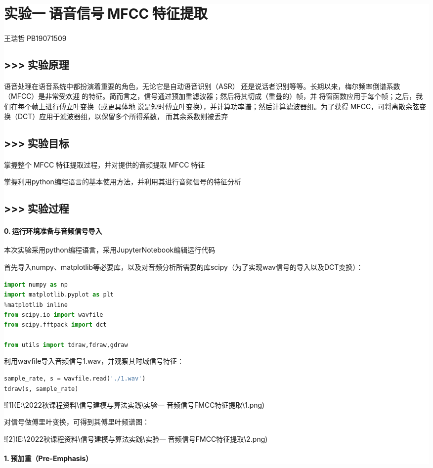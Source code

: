 # 实验一 语音信号 MFCC 特征提取

王瑞哲  PB19071509



## >>> 实验原理

语音处理在语音系统中都扮演着重要的角色，无论它是自动语音识别（ASR） 还是说话者识别等等。长期以来，梅尔频率倒谱系数（MFCC）是非常受欢迎 的特征。简而言之，信号通过预加重滤波器；然后将其切成（重叠的）帧，并 将窗函数应用于每个帧；之后，我们在每个帧上进行傅立叶变换（或更具体地 说是短时傅立叶变换），并计算功率谱；然后计算滤波器组。为了获得 MFCC，可将离散余弦变换（DCT）应用于滤波器组，以保留多个所得系数， 而其余系数则被丢弃



## >>> 实验目标

掌握整个 MFCC 特征提取过程，并对提供的音频提取 MFCC 特征

掌握利用python编程语言的基本使用方法，并利用其进行音频信号的特征分析



## >>> 实验过程

#### 0. 运行环境准备与音频信号导入

本次实验采用python编程语言，采用JupyterNotebook编辑运行代码

首先导入numpy、matplotlib等必要库，以及对音频分析所需要的库scipy（为了实现wav信号的导入以及DCT变换）：

```python
import numpy as np
import matplotlib.pyplot as plt
%matplotlib inline
from scipy.io import wavfile
from scipy.fftpack import dct

from utils import tdraw,fdraw,gdraw
```

利用wavfile导入音频信号1.wav，并观察其时域信号特征：

```python
sample_rate, s = wavfile.read('./1.wav')
tdraw(s, sample_rate)
```

![1](E:\2022秋课程资料\信号建模与算法实践\实验一 音频信号FMCC特征提取\1.png)

对信号做傅里叶变换，可得到其傅里叶频谱图：

![2](E:\2022秋课程资料\信号建模与算法实践\实验一 音频信号FMCC特征提取\2.png)



#### 1. 预加重（Pre-Emphasis）
